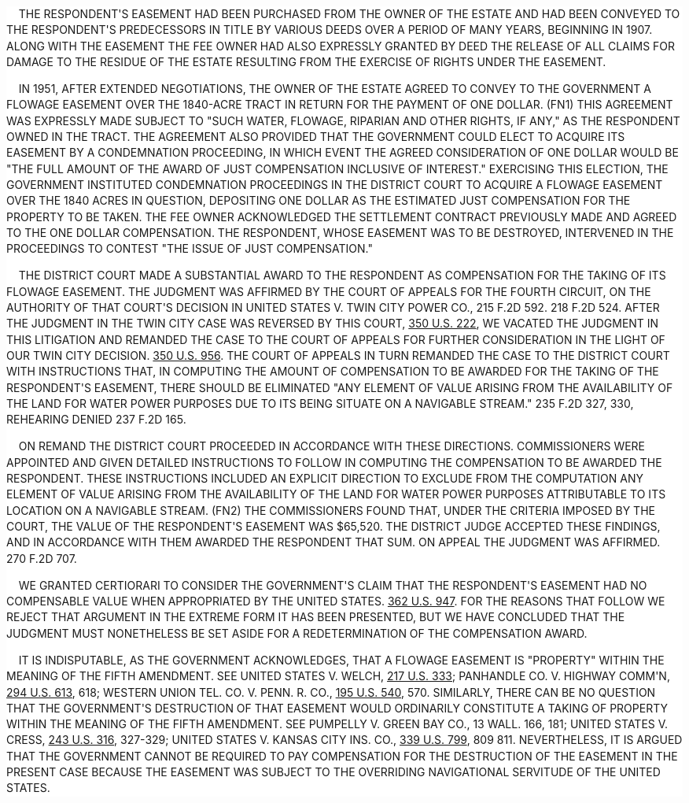     THE RESPONDENT'S EASEMENT HAD BEEN PURCHASED FROM THE OWNER OF THE ESTATE AND HAD BEEN CONVEYED TO THE RESPONDENT'S PREDECESSORS IN TITLE BY VARIOUS DEEDS OVER A PERIOD OF MANY YEARS, BEGINNING IN 1907.  ALONG WITH THE EASEMENT THE FEE OWNER HAD ALSO EXPRESSLY GRANTED BY DEED THE RELEASE OF ALL CLAIMS FOR DAMAGE TO THE RESIDUE OF THE ESTATE RESULTING FROM THE EXERCISE OF RIGHTS UNDER THE EASEMENT.

    IN 1951, AFTER EXTENDED NEGOTIATIONS, THE OWNER OF THE ESTATE AGREED TO CONVEY TO THE GOVERNMENT A FLOWAGE EASEMENT OVER THE 1840-ACRE TRACT IN RETURN FOR THE PAYMENT OF ONE DOLLAR.  (FN1)  THIS AGREEMENT WAS EXPRESSLY MADE SUBJECT TO "SUCH WATER, FLOWAGE, RIPARIAN AND OTHER RIGHTS, IF ANY," AS THE RESPONDENT OWNED IN THE TRACT.  THE AGREEMENT ALSO PROVIDED THAT THE GOVERNMENT COULD ELECT TO ACQUIRE ITS EASEMENT BY A CONDEMNATION PROCEEDING, IN WHICH EVENT THE AGREED CONSIDERATION OF ONE DOLLAR WOULD BE "THE FULL AMOUNT OF THE AWARD OF JUST COMPENSATION INCLUSIVE OF INTEREST."  EXERCISING THIS ELECTION, THE GOVERNMENT INSTITUTED CONDEMNATION PROCEEDINGS IN THE DISTRICT COURT TO ACQUIRE A FLOWAGE EASEMENT OVER THE 1840 ACRES IN QUESTION, DEPOSITING ONE DOLLAR AS THE ESTIMATED JUST COMPENSATION FOR THE PROPERTY TO BE TAKEN.  THE FEE OWNER ACKNOWLEDGED THE SETTLEMENT CONTRACT PREVIOUSLY MADE AND AGREED TO THE ONE DOLLAR COMPENSATION.  THE RESPONDENT, WHOSE EASEMENT WAS TO BE DESTROYED, INTERVENED IN THE PROCEEDINGS TO CONTEST "THE ISSUE OF JUST COMPENSATION."

    THE DISTRICT COURT MADE A SUBSTANTIAL AWARD TO THE RESPONDENT AS COMPENSATION FOR THE TAKING OF ITS FLOWAGE EASEMENT.  THE JUDGMENT WAS AFFIRMED BY THE COURT OF APPEALS FOR THE FOURTH CIRCUIT, ON THE AUTHORITY OF THAT COURT'S DECISION IN UNITED STATES V. TWIN CITY POWER CO., 215 F.2D 592.  218 F.2D 524.  AFTER THE JUDGMENT IN THE TWIN CITY CASE WAS REVERSED BY THIS COURT, [350 U.S. 222][/us/courts/scotus/usReporter/350/222], WE VACATED THE JUDGMENT IN THIS LITIGATION AND REMANDED THE CASE TO THE COURT OF APPEALS FOR FURTHER CONSIDERATION IN THE LIGHT OF OUR TWIN CITY DECISION.  [350 U.S. 956][/us/courts/scotus/usReporter/350/956].  THE COURT OF APPEALS IN TURN REMANDED THE CASE TO THE DISTRICT COURT WITH INSTRUCTIONS THAT, IN COMPUTING THE AMOUNT OF COMPENSATION TO BE AWARDED FOR THE TAKING OF THE RESPONDENT'S EASEMENT, THERE SHOULD BE ELIMINATED "ANY ELEMENT OF VALUE ARISING FROM THE AVAILABILITY OF THE LAND FOR WATER POWER PURPOSES DUE TO ITS BEING SITUATE ON A NAVIGABLE STREAM."  235 F.2D 327, 330, REHEARING DENIED 237 F.2D 165.

    ON REMAND THE DISTRICT COURT PROCEEDED IN ACCORDANCE WITH THESE DIRECTIONS.  COMMISSIONERS WERE APPOINTED AND GIVEN DETAILED INSTRUCTIONS TO FOLLOW IN COMPUTING THE COMPENSATION TO BE AWARDED THE RESPONDENT.  THESE INSTRUCTIONS INCLUDED AN EXPLICIT DIRECTION TO EXCLUDE FROM THE COMPUTATION ANY ELEMENT OF VALUE ARISING FROM THE AVAILABILITY OF THE LAND FOR WATER POWER PURPOSES ATTRIBUTABLE TO ITS LOCATION ON A NAVIGABLE STREAM.  (FN2)  THE COMMISSIONERS FOUND THAT, UNDER THE CRITERIA IMPOSED BY THE COURT, THE VALUE OF THE RESPONDENT'S EASEMENT WAS $65,520.  THE DISTRICT JUDGE ACCEPTED THESE FINDINGS, AND IN ACCORDANCE WITH THEM AWARDED THE RESPONDENT THAT SUM.  ON APPEAL THE JUDGMENT WAS AFFIRMED.  270 F.2D 707.

    WE GRANTED CERTIORARI TO CONSIDER THE GOVERNMENT'S CLAIM THAT THE RESPONDENT'S EASEMENT HAD NO COMPENSABLE VALUE WHEN APPROPRIATED BY THE UNITED STATES.  [362 U.S. 947][/us/courts/scotus/usReporter/362/947].  FOR THE REASONS THAT FOLLOW WE REJECT THAT ARGUMENT IN THE EXTREME FORM IT HAS BEEN PRESENTED, BUT WE HAVE CONCLUDED THAT THE JUDGMENT MUST NONETHELESS BE SET ASIDE FOR A REDETERMINATION OF THE COMPENSATION AWARD.

    IT IS INDISPUTABLE, AS THE GOVERNMENT ACKNOWLEDGES, THAT A FLOWAGE EASEMENT IS "PROPERTY" WITHIN THE MEANING OF THE FIFTH AMENDMENT.  SEE UNITED STATES V. WELCH, [217 U.S. 333][/us/courts/scotus/usReporter/217/333]; PANHANDLE CO. V. HIGHWAY COMM'N, [294 U.S. 613][/us/courts/scotus/usReporter/294/613], 618; WESTERN UNION TEL. CO. V. PENN.  R. CO., [195 U.S. 540][/us/courts/scotus/usReporter/195/540], 570.  SIMILARLY, THERE CAN BE NO QUESTION THAT THE GOVERNMENT'S DESTRUCTION OF THAT EASEMENT WOULD ORDINARILY CONSTITUTE A TAKING OF PROPERTY WITHIN THE MEANING OF THE FIFTH AMENDMENT.  SEE PUMPELLY V. GREEN BAY CO., 13 WALL.  166, 181; UNITED STATES V. CRESS, [243 U.S. 316][/us/courts/scotus/usReporter/243/316], 327-329; UNITED STATES V. KANSAS CITY INS. CO., [339 U.S. 799][/us/courts/scotus/usReporter/339/799], 809 811.  NEVERTHELESS, IT IS ARGUED THAT THE GOVERNMENT CANNOT BE REQUIRED TO PAY COMPENSATION FOR THE DESTRUCTION OF THE EASEMENT IN THE PRESENT CASE BECAUSE THE EASEMENT WAS SUBJECT TO THE OVERRIDING NAVIGATIONAL SERVITUDE OF THE UNITED STATES.


[/us/courts/scotus/usReporter/365/624]: https://publicdocs.github.io/go/links?ns=uslm-x&ref=%2Fus%2Fcourts%2Fscotus%2FusReporter%2F365%2F624
[/us/courts/scotus/usReporter/350/222]: https://publicdocs.github.io/go/links?ns=uslm-x&ref=%2Fus%2Fcourts%2Fscotus%2FusReporter%2F350%2F222
[/us/courts/scotus/usReporter/350/956]: https://publicdocs.github.io/go/links?ns=uslm-x&ref=%2Fus%2Fcourts%2Fscotus%2FusReporter%2F350%2F956
[/us/courts/scotus/usReporter/362/947]: https://publicdocs.github.io/go/links?ns=uslm-x&ref=%2Fus%2Fcourts%2Fscotus%2FusReporter%2F362%2F947
[/us/courts/scotus/usReporter/217/333]: https://publicdocs.github.io/go/links?ns=uslm-x&ref=%2Fus%2Fcourts%2Fscotus%2FusReporter%2F217%2F333
[/us/courts/scotus/usReporter/294/613]: https://publicdocs.github.io/go/links?ns=uslm-x&ref=%2Fus%2Fcourts%2Fscotus%2FusReporter%2F294%2F613
[/us/courts/scotus/usReporter/195/540]: https://publicdocs.github.io/go/links?ns=uslm-x&ref=%2Fus%2Fcourts%2Fscotus%2FusReporter%2F195%2F540
[/us/courts/scotus/usReporter/243/316]: https://publicdocs.github.io/go/links?ns=uslm-x&ref=%2Fus%2Fcourts%2Fscotus%2FusReporter%2F243%2F316
[/us/courts/scotus/usReporter/339/799]: https://publicdocs.github.io/go/links?ns=uslm-x&ref=%2Fus%2Fcourts%2Fscotus%2FusReporter%2F339%2F799
[/us/courts/scotus/usReporter/347/239]: https://publicdocs.github.io/go/links?ns=uslm-x&ref=%2Fus%2Fcourts%2Fscotus%2FusReporter%2F347%2F239
[/us/courts/scotus/usReporter/363/229]: https://publicdocs.github.io/go/links?ns=uslm-x&ref=%2Fus%2Fcourts%2Fscotus%2FusReporter%2F363%2F229
[/us/courts/scotus/usReporter/324/386]: https://publicdocs.github.io/go/links?ns=uslm-x&ref=%2Fus%2Fcourts%2Fscotus%2FusReporter%2F324%2F386
[/us/courts/scotus/usReporter/350/222]: https://publicdocs.github.io/go/links?ns=uslm-x&ref=%2Fus%2Fcourts%2Fscotus%2FusReporter%2F350%2F222
[/us/courts/scotus/usReporter/324/499]: https://publicdocs.github.io/go/links?ns=uslm-x&ref=%2Fus%2Fcourts%2Fscotus%2FusReporter%2F324%2F499
[/us/courts/scotus/usReporter/312/592]: https://publicdocs.github.io/go/links?ns=uslm-x&ref=%2Fus%2Fcourts%2Fscotus%2FusReporter%2F312%2F592
[/us/courts/scotus/usReporter/339/799]: https://publicdocs.github.io/go/links?ns=uslm-x&ref=%2Fus%2Fcourts%2Fscotus%2FusReporter%2F339%2F799
[/us/courts/scotus/usReporter/324/499]: https://publicdocs.github.io/go/links?ns=uslm-x&ref=%2Fus%2Fcourts%2Fscotus%2FusReporter%2F324%2F499
[/us/courts/scotus/usReporter/350/222]: https://publicdocs.github.io/go/links?ns=uslm-x&ref=%2Fus%2Fcourts%2Fscotus%2FusReporter%2F350%2F222
[/us/courts/scotus/usReporter/324/386]: https://publicdocs.github.io/go/links?ns=uslm-x&ref=%2Fus%2Fcourts%2Fscotus%2FusReporter%2F324%2F386
[/us/courts/scotus/usReporter/179/141]: https://publicdocs.github.io/go/links?ns=uslm-x&ref=%2Fus%2Fcourts%2Fscotus%2FusReporter%2F179%2F141
[/us/courts/scotus/usReporter/166/269]: https://publicdocs.github.io/go/links?ns=uslm-x&ref=%2Fus%2Fcourts%2Fscotus%2FusReporter%2F166%2F269
[/us/courts/scotus/usReporter/339/799]: https://publicdocs.github.io/go/links?ns=uslm-x&ref=%2Fus%2Fcourts%2Fscotus%2FusReporter%2F339%2F799
[/us/courts/scotus/usReporter/292/246]: https://publicdocs.github.io/go/links?ns=uslm-x&ref=%2Fus%2Fcourts%2Fscotus%2FusReporter%2F292%2F246
[/us/courts/scotus/usReporter/292/246]: https://publicdocs.github.io/go/links?ns=uslm-x&ref=%2Fus%2Fcourts%2Fscotus%2FusReporter%2F292%2F246
[/us/courts/scotus/usReporter/295/264]: https://publicdocs.github.io/go/links?ns=uslm-x&ref=%2Fus%2Fcourts%2Fscotus%2FusReporter%2F295%2F264
[/us/courts/scotus/usReporter/308/256]: https://publicdocs.github.io/go/links?ns=uslm-x&ref=%2Fus%2Fcourts%2Fscotus%2FusReporter%2F308%2F256
[/us/courts/scotus/usReporter/339/121]: https://publicdocs.github.io/go/links?ns=uslm-x&ref=%2Fus%2Fcourts%2Fscotus%2FusReporter%2F339%2F121
[/us/courts/scotus/usReporter/148/312]: https://publicdocs.github.io/go/links?ns=uslm-x&ref=%2Fus%2Fcourts%2Fscotus%2FusReporter%2F148%2F312
[/us/courts/scotus/usReporter/350/222]: https://publicdocs.github.io/go/links?ns=uslm-x&ref=%2Fus%2Fcourts%2Fscotus%2FusReporter%2F350%2F222
[/us/courts/scotus/usReporter/146/338]: https://publicdocs.github.io/go/links?ns=uslm-x&ref=%2Fus%2Fcourts%2Fscotus%2FusReporter%2F146%2F338
[/us/courts/scotus/usReporter/292/246]: https://publicdocs.github.io/go/links?ns=uslm-x&ref=%2Fus%2Fcourts%2Fscotus%2FusReporter%2F292%2F246
[/us/courts/scotus/usReporter/292/246]: https://publicdocs.github.io/go/links?ns=uslm-x&ref=%2Fus%2Fcourts%2Fscotus%2FusReporter%2F292%2F246
[/us/courts/scotus/usReporter/317/369]: https://publicdocs.github.io/go/links?ns=uslm-x&ref=%2Fus%2Fcourts%2Fscotus%2FusReporter%2F317%2F369
[/us/courts/scotus/usReporter/339/121]: https://publicdocs.github.io/go/links?ns=uslm-x&ref=%2Fus%2Fcourts%2Fscotus%2FusReporter%2F339%2F121
[/us/courts/scotus/usReporter/337/325]: https://publicdocs.github.io/go/links?ns=uslm-x&ref=%2Fus%2Fcourts%2Fscotus%2FusReporter%2F337%2F325
[/us/courts/scotus/usReporter/338/396]: https://publicdocs.github.io/go/links?ns=uslm-x&ref=%2Fus%2Fcourts%2Fscotus%2FusReporter%2F338%2F396
[/us/courts/scotus/usReporter/337/325]: https://publicdocs.github.io/go/links?ns=uslm-x&ref=%2Fus%2Fcourts%2Fscotus%2FusReporter%2F337%2F325
[/us/courts/scotus/usReporter/317/369]: https://publicdocs.github.io/go/links?ns=uslm-x&ref=%2Fus%2Fcourts%2Fscotus%2FusReporter%2F317%2F369
[/us/courts/scotus/usReporter/292/246]: https://publicdocs.github.io/go/links?ns=uslm-x&ref=%2Fus%2Fcourts%2Fscotus%2FusReporter%2F292%2F246
[/us/courts/scotus/usReporter/229/53]: https://publicdocs.github.io/go/links?ns=uslm-x&ref=%2Fus%2Fcourts%2Fscotus%2FusReporter%2F229%2F53
[/us/courts/scotus/usReporter/329/599]: https://publicdocs.github.io/go/links?ns=uslm-x&ref=%2Fus%2Fcourts%2Fscotus%2FusReporter%2F329%2F599
[/us/courts/scotus/usReporter/339/799]: https://publicdocs.github.io/go/links?ns=uslm-x&ref=%2Fus%2Fcourts%2Fscotus%2FusReporter%2F339%2F799
[/us/courts/scotus/usReporter/350/222]: https://publicdocs.github.io/go/links?ns=uslm-x&ref=%2Fus%2Fcourts%2Fscotus%2FusReporter%2F350%2F222
[/us/courts/scotus/usReporter/324/499]: https://publicdocs.github.io/go/links?ns=uslm-x&ref=%2Fus%2Fcourts%2Fscotus%2FusReporter%2F324%2F499
[/us/courts/scotus/usReporter/311/377]: https://publicdocs.github.io/go/links?ns=uslm-x&ref=%2Fus%2Fcourts%2Fscotus%2FusReporter%2F311%2F377
[/us/stat/41/1065]: https://publicdocs.github.io/go/links?ns=uslm&ref=%2Fus%2Fstat%2F41%2F1065
[/us/usc/t16/s797]: https://publicdocs.github.io/go/links?ns=uslm&ref=%2Fus%2Fusc%2Ft16%2Fs797
[/us/usc/t16/s797]: https://publicdocs.github.io/go/links?ns=uslm&ref=%2Fus%2Fusc%2Ft16%2Fs797
[/us/courts/scotus/usReporter/350/222]: https://publicdocs.github.io/go/links?ns=uslm-x&ref=%2Fus%2Fcourts%2Fscotus%2FusReporter%2F350%2F222
[/us/courts/scotus/usReporter/339/799]: https://publicdocs.github.io/go/links?ns=uslm-x&ref=%2Fus%2Fcourts%2Fscotus%2FusReporter%2F339%2F799
[/us/courts/scotus/usReporter/292/246]: https://publicdocs.github.io/go/links?ns=uslm-x&ref=%2Fus%2Fcourts%2Fscotus%2FusReporter%2F292%2F246
[/us/courts/scotus/usReporter/229/53]: https://publicdocs.github.io/go/links?ns=uslm-x&ref=%2Fus%2Fcourts%2Fscotus%2FusReporter%2F229%2F53
[/us/courts/scotus/usReporter/295/264]: https://publicdocs.github.io/go/links?ns=uslm-x&ref=%2Fus%2Fcourts%2Fscotus%2FusReporter%2F295%2F264
[/us/courts/scotus/usReporter/117/379]: https://publicdocs.github.io/go/links?ns=uslm-x&ref=%2Fus%2Fcourts%2Fscotus%2FusReporter%2F117%2F379
[/us/courts/scotus/usReporter/147/282]: https://publicdocs.github.io/go/links?ns=uslm-x&ref=%2Fus%2Fcourts%2Fscotus%2FusReporter%2F147%2F282
[/us/courts/scotus/usReporter/217/189]: https://publicdocs.github.io/go/links?ns=uslm-x&ref=%2Fus%2Fcourts%2Fscotus%2FusReporter%2F217%2F189